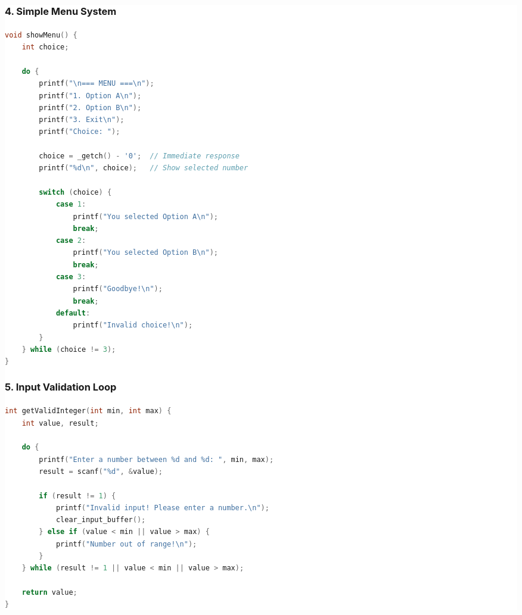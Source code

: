 ### 4. Simple Menu System
```c
void showMenu() {
    int choice;
    
    do {
        printf("\n=== MENU ===\n");
        printf("1. Option A\n");
        printf("2. Option B\n");
        printf("3. Exit\n");
        printf("Choice: ");
        
        choice = _getch() - '0';  // Immediate response
        printf("%d\n", choice);   // Show selected number
        
        switch (choice) {
            case 1:
                printf("You selected Option A\n");
                break;
            case 2:
                printf("You selected Option B\n");
                break;
            case 3:
                printf("Goodbye!\n");
                break;
            default:
                printf("Invalid choice!\n");
        }
    } while (choice != 3);
}
```

### 5. Input Validation Loop
```c
int getValidInteger(int min, int max) {
    int value, result;
    
    do {
        printf("Enter a number between %d and %d: ", min, max);
        result = scanf("%d", &value);
        
        if (result != 1) {
            printf("Invalid input! Please enter a number.\n");
            clear_input_buffer();
        } else if (value < min || value > max) {
            printf("Number out of range!\n");
        }
    } while (result != 1 || value < min || value > max);
    
    return value;
}
```
